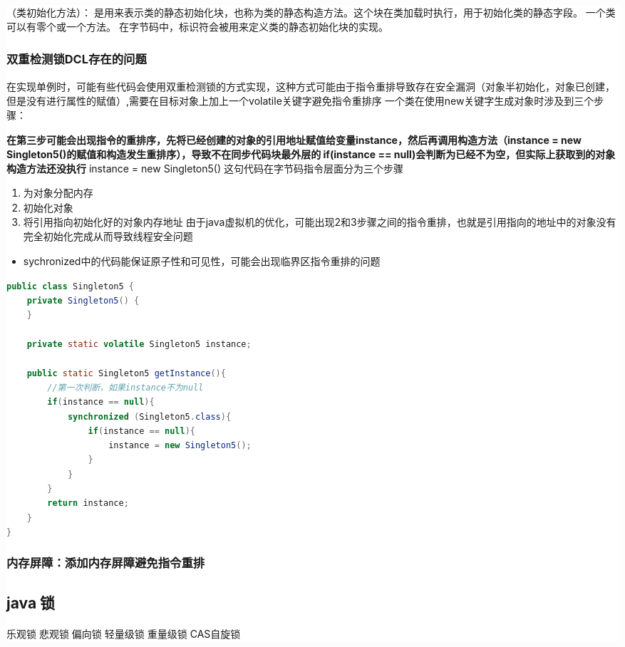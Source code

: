 <cinit>（类初始化方法）：
<cinit>是用来表示类的静态初始化块，也称为类的静态构造方法。这个块在类加载时执行，用于初始化类的静态字段。
一个类可以有零个或一个<cinit>方法。
在字节码中，<cinit>标识符会被用来定义类的静态初始化块的实现。

### 双重检测锁DCL存在的问题
在实现单例时，可能有些代码会使用双重检测锁的方式实现，这种方式可能由于指令重排导致存在安全漏洞（对象半初始化，对象已创建，但是没有进行属性的赋值）,需要在目标对象上加上一个volatile关键字避免指令重排序
一个类在使用new关键字生成对象时涉及到三个步骤：

**在第三步可能会出现指令的重排序，先将已经创建的对象的引用地址赋值给变量instance，然后再调用构造方法（instance = new Singleton5()的赋值和构造发生重排序），导致不在同步代码块最外层的 if(instance == null)会判断为已经不为空，但实际上获取到的对象构造方法还没执行**
instance = new Singleton5() 这句代码在字节码指令层面分为三个步骤
1. 为对象分配内存
2. 初始化对象
3. 将引用指向初始化好的对象内存地址
由于java虚拟机的优化，可能出现2和3步骤之间的指令重排，也就是引用指向的地址中的对象没有完全初始化完成从而导致线程安全问题

* sychronized中的代码能保证原子性和可见性，可能会出现临界区指令重排的问题

```java
public class Singleton5 {
    private Singleton5() {
    }

    private static volatile Singleton5 instance;

    public static Singleton5 getInstance(){
        //第一次判断，如果instance不为null
        if(instance == null){
            synchronized (Singleton5.class){
                if(instance == null){
                    instance = new Singleton5();
                }
            }
        }
        return instance;
    }
}
```

### 内存屏障：添加内存屏障避免指令重排


## java 锁

乐观锁
悲观锁
偏向锁
轻量级锁
重量级锁
CAS自旋锁

